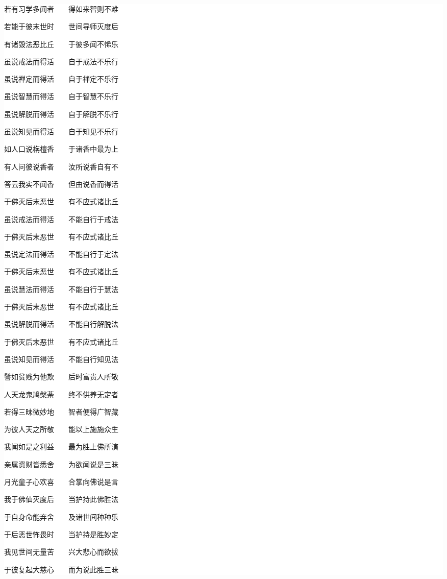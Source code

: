 若有习学多闻者　　得如来智则不难  

若能于彼末世时　　世间导师灭度后  

有诸毁法恶比丘　　于彼多闻不悕乐  

虽说戒法而得活　　自于戒法不乐行  

虽说禅定而得活　　自于禅定不乐行  

虽说智慧而得活　　自于智慧不乐行  

虽说解脱而得活　　自于解脱不乐行  

虽说知见而得活　　自于知见不乐行  

如人口说栴檀香　　于诸香中最为上  

有人问彼说香者　　汝所说香自有不  

答云我实不闻香　　但由说香而得活  

于佛灭后末恶世　　有不应式诸比丘  

虽说戒法而得活　　不能自行于戒法  

于佛灭后末恶世　　有不应式诸比丘  

虽说定法而得活　　不能自行于定法  

于佛灭后末恶世　　有不应式诸比丘  

虽说慧法而得活　　不能自行于慧法  

于佛灭后末恶世　　有不应式诸比丘  

虽说解脱而得活　　不能自行解脱法  

于佛灭后末恶世　　有不应式诸比丘  

虽说知见而得活　　不能自行知见法  

譬如贫贱为他欺　　后时富贵人所敬  

人天龙鬼鸠槃荼　　终不供养无定者  

若得三昧微妙地　　智者便得广智藏  

为彼人天之所敬　　能以上施施众生  

我闻如是之利益　　最为胜上佛所演  

亲属资财皆悉舍　　为欲闻说是三昧  

月光童子心欢喜　　合掌向佛说是言  

我于佛仙灭度后　　当护持此佛胜法  

于自身命能弃舍　　及诸世间种种乐  

于后恶世怖畏时　　当护持是胜妙定  

我见世间无量苦　　兴大悲心而欲拔  

于彼复起大慈心　　而为说此胜三昧  
